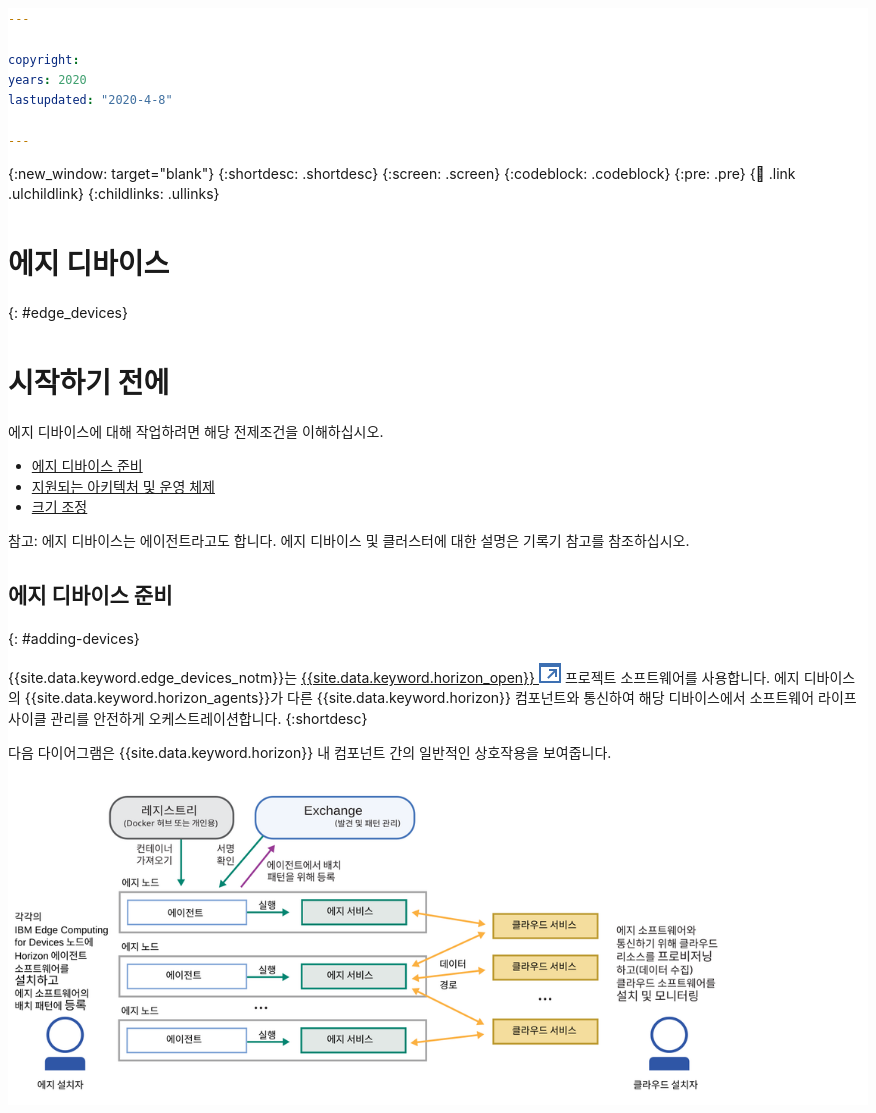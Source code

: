 ```yaml
---

copyright:
years: 2020
lastupdated: "2020-4-8"

---
```


{:new_window: target="blank"}
{:shortdesc: .shortdesc}
{:screen: .screen}
{:codeblock: .codeblock}
{:pre: .pre}
{:child: .link .ulchildlink}
{:childlinks: .ullinks}

# 에지 디바이스
{: #edge_devices}

# 시작하기 전에

에지 디바이스에 대해 작업하려면 해당 전제조건을 이해하십시오.

* [에지 디바이스 준비](#adding-devices)
* [지원되는 아키텍처 및 운영 체제](#suparch-horizon)
* [크기 조정](#size)

참고: 에지 디바이스는 에이전트라고도 합니다. 에지 디바이스 및 클러스터에 대한 설명은 기록기 참고를 참조하십시오.

## 에지 디바이스 준비
{: #adding-devices}

{{site.data.keyword.edge_devices_notm}}는 [{{site.data.keyword.horizon_open}} ![새 탭에서 열림](../../images/icons/launch-glyph.svg "새 탭에서 열림")](https://github.com/open-horizon/) 프로젝트 소프트웨어를 사용합니다. 에지 디바이스의 {{site.data.keyword.horizon_agents}}가 다른 {{site.data.keyword.horizon}} 컴포넌트와 통신하여 해당 디바이스에서 소프트웨어 라이프사이클 관리를 안전하게 오케스트레이션합니다.
{:shortdesc}

다음 다이어그램은 {{site.data.keyword.horizon}} 내 컴포넌트 간의 일반적인 상호작용을 보여줍니다.

<img src="../../images/edge/installers.svg" width="90%" alt="{{site.data.keyword.horizon}}의 컴포넌트 상호작용">
